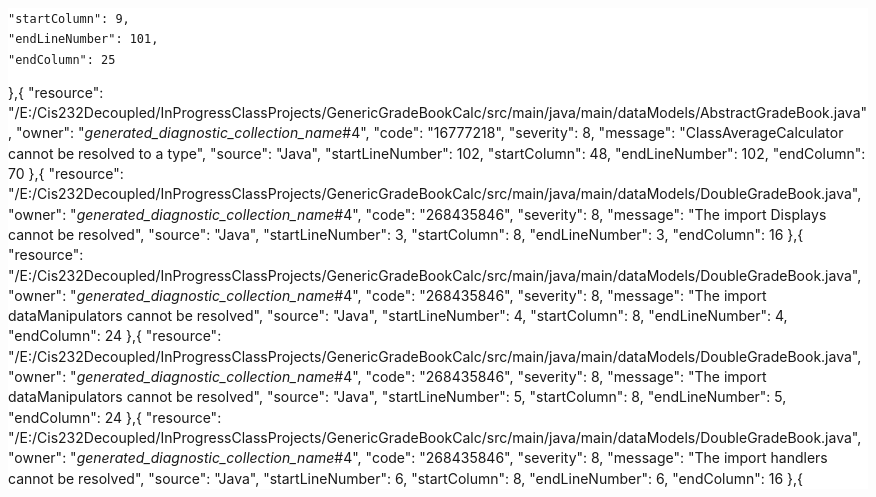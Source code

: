	"startColumn": 9,
	"endLineNumber": 101,
	"endColumn": 25
},{
	"resource": "/E:/Cis232Decoupled/InProgressClassProjects/GenericGradeBookCalc/src/main/java/main/dataModels/AbstractGradeBook.java",
	"owner": "_generated_diagnostic_collection_name_#4",
	"code": "16777218",
	"severity": 8,
	"message": "ClassAverageCalculator cannot be resolved to a type",
	"source": "Java",
	"startLineNumber": 102,
	"startColumn": 48,
	"endLineNumber": 102,
	"endColumn": 70
},{
	"resource": "/E:/Cis232Decoupled/InProgressClassProjects/GenericGradeBookCalc/src/main/java/main/dataModels/DoubleGradeBook.java",
	"owner": "_generated_diagnostic_collection_name_#4",
	"code": "268435846",
	"severity": 8,
	"message": "The import Displays cannot be resolved",
	"source": "Java",
	"startLineNumber": 3,
	"startColumn": 8,
	"endLineNumber": 3,
	"endColumn": 16
},{
	"resource": "/E:/Cis232Decoupled/InProgressClassProjects/GenericGradeBookCalc/src/main/java/main/dataModels/DoubleGradeBook.java",
	"owner": "_generated_diagnostic_collection_name_#4",
	"code": "268435846",
	"severity": 8,
	"message": "The import dataManipulators cannot be resolved",
	"source": "Java",
	"startLineNumber": 4,
	"startColumn": 8,
	"endLineNumber": 4,
	"endColumn": 24
},{
	"resource": "/E:/Cis232Decoupled/InProgressClassProjects/GenericGradeBookCalc/src/main/java/main/dataModels/DoubleGradeBook.java",
	"owner": "_generated_diagnostic_collection_name_#4",
	"code": "268435846",
	"severity": 8,
	"message": "The import dataManipulators cannot be resolved",
	"source": "Java",
	"startLineNumber": 5,
	"startColumn": 8,
	"endLineNumber": 5,
	"endColumn": 24
},{
	"resource": "/E:/Cis232Decoupled/InProgressClassProjects/GenericGradeBookCalc/src/main/java/main/dataModels/DoubleGradeBook.java",
	"owner": "_generated_diagnostic_collection_name_#4",
	"code": "268435846",
	"severity": 8,
	"message": "The import handlers cannot be resolved",
	"source": "Java",
	"startLineNumber": 6,
	"startColumn": 8,
	"endLineNumber": 6,
	"endColumn": 16
},{